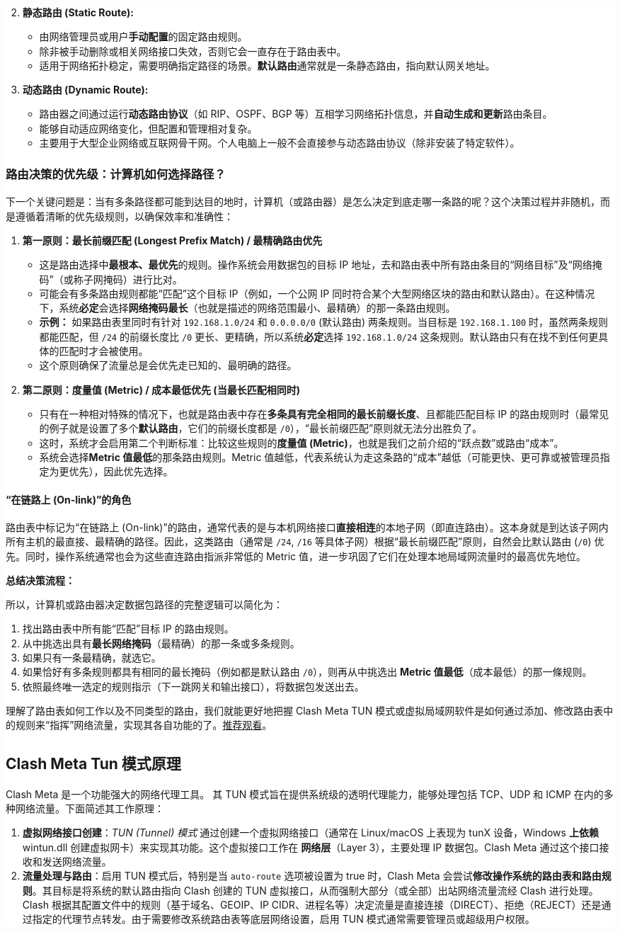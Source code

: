 2.  **静态路由 (Static Route):**
    * 由网络管理员或用户**手动配置**的固定路由规则。
    * 除非被手动删除或相关网络接口失效，否则它会一直存在于路由表中。
    * 适用于网络拓扑稳定，需要明确指定路径的场景。**默认路由**通常就是一条静态路由，指向默认网关地址。

3.  **动态路由 (Dynamic Route):**
    * 路由器之间通过运行**动态路由协议**（如 RIP、OSPF、BGP 等）互相学习网络拓扑信息，并**自动生成和更新**路由条目。
    * 能够自动适应网络变化，但配置和管理相对复杂。
    * 主要用于大型企业网络或互联网骨干网。个人电脑上一般不会直接参与动态路由协议（除非安装了特定软件）。


### 路由决策的优先级：计算机如何选择路径？

下一个关键问题是：当有多条路径都可能到达目的地时，计算机（或路由器）是怎么决定到底走哪一条路的呢？这个决策过程并非随机，而是遵循着清晰的优先级规则，以确保效率和准确性：

1.  **第一原则：最长前缀匹配 (Longest Prefix Match) / 最精确路由优先**
    * 这是路由选择中**最根本、最优先**的规则。操作系统会用数据包的目标 IP 地址，去和路由表中所有路由条目的“网络目标”及“网络掩码”（或称子网掩码）进行比对。
    * 可能会有多条路由规则都能“匹配”这个目标 IP（例如，一个公网 IP 同时符合某个大型网络区块的路由和默认路由）。在这种情况下，系统**必定**会选择**网络掩码最长**（也就是描述的网络范围最小、最精确）的那一条路由规则。
    * **示例：** 如果路由表里同时有针对 `192.168.1.0/24` 和 `0.0.0.0/0` (默认路由) 两条规则。当目标是 `192.168.1.100` 时，虽然两条规则都能匹配，但 `/24` 的前缀长度比 `/0` 更长、更精确，所以系统**必定**选择 `192.168.1.0/24` 这条规则。默认路由只有在找不到任何更具体的匹配时才会被使用。
    * 这个原则确保了流量总是会优先走已知的、最明确的路径。

2.  **第二原则：度量值 (Metric) / 成本最低优先 (当最长匹配相同时)**
    * 只有在一种相对特殊的情况下，也就是路由表中存在**多条具有完全相同的最长前缀长度**、且都能匹配目标 IP 的路由规则时（最常见的例子就是设置了多个**默认路由**，它们的前缀长度都是 `/0`），“最长前缀匹配”原则就无法分出胜负了。
    * 这时，系统才会启用第二个判断标准：比较这些规则的**度量值 (Metric)**，也就是我们之前介绍的“跃点数”或路由“成本”。
    * 系统会选择**Metric 值最低**的那条路由规则。Metric 值越低，代表系统认为走这条路的“成本”越低（可能更快、更可靠或被管理员指定为更优先），因此优先选择。

#### “在链路上 (On-link)”的角色

路由表中标记为“在链路上 (On-link)”的路由，通常代表的是与本机网络接口**直接相连**的本地子网（即直连路由）。这本身就是到达该子网内所有主机的最直接、最精确的路径。因此，这类路由（通常是 `/24`, `/16` 等具体子网）根据“最长前缀匹配”原则，自然会比默认路由 (`/0`) 优先。同时，操作系统通常也会为这些直连路由指派非常低的 Metric 值，进一步巩固了它们在处理本地局域网流量时的最高优先地位。

**总结决策流程：**

所以，计算机或路由器决定数据包路径的完整逻辑可以简化为：

1. 找出路由表中所有能“匹配”目标 IP 的路由规则。
2. 从中挑选出具有**最长网络掩码**（最精确）的那一条或多条规则。
3. 如果只有一条最精确，就选它。
4. 如果恰好有多条规则都具有相同的最长掩码（例如都是默认路由 `/0`），则再从中挑选出 **Metric 值最低**（成本最低）的那一條规则。
5. 依照最终唯一选定的规则指示（下一跳网关和输出接口），将数据包发送出去。

理解了路由表如何工作以及不同类型的路由，我们就能更好地把握 Clash Meta TUN 模式或虚拟局域网软件是如何通过添加、修改路由表中的规则来“指挥”网络流量，实现其各自功能的了。[推荐观看](https://www.youtube.com/watch?v=pCcJFdYNamc)。

## Clash Meta Tun 模式原理

Clash Meta 是一个功能强大的网络代理工具。
其 TUN 模式旨在提供系统级的透明代理能力，能够处理包括 TCP、UDP 和 ICMP 在内的多种网络流量。下面简述其工作原理：

1. **虚拟网络接口创建**：*TUN (Tunnel) 模式* 通过创建一个虚拟网络接口（通常在 Linux/macOS 上表现为 tunX 设备，Windows **上依赖** wintun.dll 创建虚拟网卡）来实现其功能。这个虚拟接口工作在 **网络层**（Layer 3），主要处理 IP 数据包。Clash Meta 通过这个接口接收和发送网络流量。
2. **流量处理与路由**：启用 TUN 模式后，特别是当 `auto-route` 选项被设置为 true 时，Clash Meta 会尝试**修改操作系统的路由表和路由规则**。其目标是将系统的默认路由指向 Clash 创建的 TUN 虚拟接口，从而强制大部分（或全部）出站网络流量流经 Clash 进行处理。Clash 根据其配置文件中的规则（基于域名、GEOIP、IP CIDR、进程名等）决定流量是直接连接（DIRECT）、拒绝（REJECT）还是通过指定的代理节点转发。由于需要修改系统路由表等底层网络设置，启用 TUN 模式通常需要管理员或超级用户权限。
